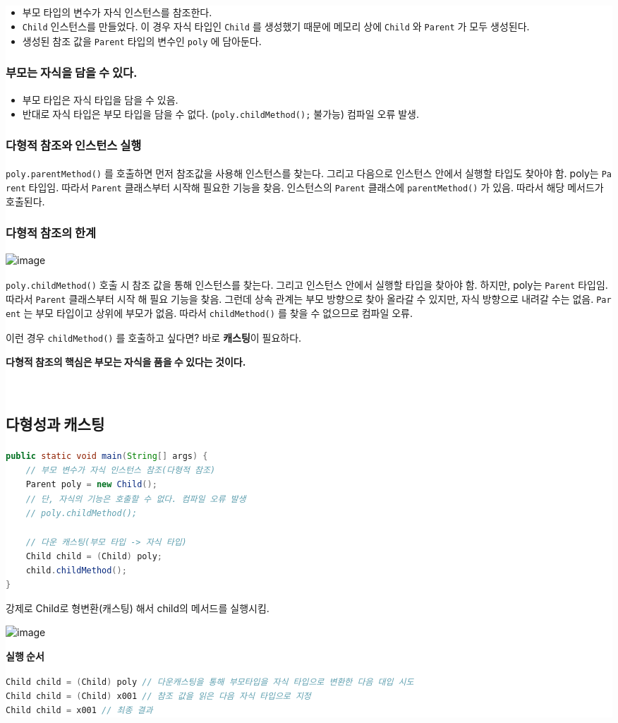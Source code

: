 - 부모 타입의 변수가 자식 인스턴스를 참조한다.
- `Child` 인스턴스를 만들었다. 이 경우 자식 타입인 `Child` 를 생성했기 때문에 메모리 상에 `Child` 와 `Parent` 가 모두 생성된다.
- 생성된 참조 값을 `Parent` 타입의 변수인 `poly` 에 담아둔다.

### 부모는 자식을 담을 수 있다.

- 부모 타입은 자식 타입을 담을 수 있음.
- 반대로 자식 타입은 부모 타입을 담을 수 없다. (`poly.childMethod();` 불가능) 컴파일 오류 발생.

### 다형적 참조와 인스턴스 실행

`poly.parentMethod()` 를 호출하면 먼저 참조값을 사용해 인스턴스를 찾는다. 그리고 다음으로 인스턴스 안에서 실행할 타입도 찾아야 함. poly는 `Parent` 타입임. 따라서 `Parent` 클래스부터 시작해 필요한 기능을 찾음. 인스턴스의 `Parent` 클래스에 `parentMethod()` 가 있음. 따라서 해당 메서드가 호출된다.

### 다형적 참조의 한계

<img width="547" alt="image" src="https://github.com/user-attachments/assets/d52b6e9c-5c32-477c-b09b-92d818290463" />

`poly.childMethod()` 호출 시 참조 값을 통해 인스턴스를 찾는다. 그리고 인스턴스 안에서 실행할 타입을 찾아야 함. 하지만, poly는 `Parent` 타입임. 따라서 `Parent` 클래스부터 시작 해 필요 기능을 찾음. 그런데 상속 관계는 부모 방향으로 찾아 올라갈 수 있지만, 자식 방향으로 내려갈 수는 없음. `Parent` 는 부모 타입이고 상위에 부모가 없음. 따라서 `childMethod()` 를 찾을 수 없으므로 컴파일 오류.

이런 경우 `childMethod()` 를 호출하고 싶다면? 바로 **캐스팅**이 필요하다.

**다형적 참조의 핵심은 부모는 자식을 품을 수 있다는 것이다.**

<br/>

## 다형성과 캐스팅

```java
public static void main(String[] args) {
    // 부모 변수가 자식 인스턴스 참조(다형적 참조)
    Parent poly = new Child();
    // 단, 자식의 기능은 호출할 수 없다. 컴파일 오류 발생
    // poly.childMethod();

    // 다운 캐스팅(부모 타입 -> 자식 타입)
    Child child = (Child) poly;
    child.childMethod();
}
```

강제로 Child로 형변환(캐스팅) 해서 child의 메서드를 실행시킴.

<img width="542" alt="image" src="https://github.com/user-attachments/assets/a40c37de-9c20-4a6a-b5ca-edb6640d750c" />

**실행 순서**

```java
Child child = (Child) poly // 다운캐스팅을 통해 부모타입을 자식 타입으로 변환한 다음 대입 시도
Child child = (Child) x001 // 참조 값을 읽은 다음 자식 타입으로 지정
Child child = x001 // 최종 결과
```
